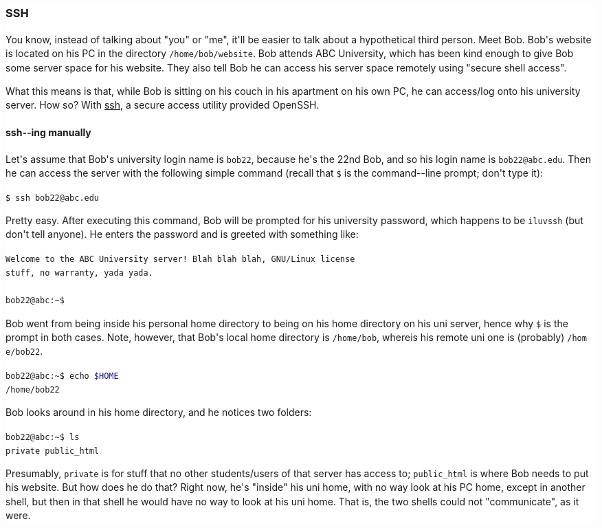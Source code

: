 ### SSH

You know, instead of talking about "you" or "me", it'll be easier to talk about
a hypothetical third person. Meet Bob. Bob's website is located on his PC in
the directory `/home/bob/website`. Bob attends ABC University, which has been
kind enough to give Bob some server space for his website. They also tell Bob
he can access his server space remotely using "secure shell access".

What this means is that, while Bob is sitting on his couch in his apartment on
his own PC, he can access/log onto his university server. How so? With [ssh][],
a secure access utility provided OpenSSH.

#### ssh--ing manually

Let's assume that Bob's university login name is `bob22`, because he's the 22nd
Bob, and so his login name is `bob22@abc.edu`. Then he can access the server
with the following simple command (recall that `$` is the command--line prompt;
don't type it):

```bash
$ ssh bob22@abc.edu
```

Pretty easy. After executing this command, Bob will be prompted for his
university password, which happens to be `iluvssh` (but don't tell anyone). He
enters the password and is greeted with something like:

```bash
Welcome to the ABC University server! Blah blah blah, GNU/Linux license
stuff, no warranty, yada yada.

bob22@abc:~$
```

Bob went from being inside his personal home directory to being on his home
directory on his uni server, hence why `$` is the prompt in both cases. Note,
however, that Bob's local home directory is `/home/bob`, whereis his remote uni
one is (probably) `/home/bob22`.

```bash
bob22@abc:~$ echo $HOME
/home/bob22
```

Bob looks around in his home directory, and he notices two folders:

```bash
bob22@abc:~$ ls
private public_html
```

Presumably, `private` is for stuff that no other students/users of that server
has access to; `public_html` is where Bob needs to put his website. But how
does he do that? Right now, he's "inside" his uni home, with no way look at his
PC home, except in another shell, but then in that shell he would have no way
to look at his uni home. That is, the two shells could not "communicate", as it
were.


[my-site]:  https://github.com/brianbuccola/mcgill-website
[part-1]:   /maintaining-an-academic-website-part-1-editing-the-site/
[markdown]: http://daringfireball.net/projects/markdown/
[pandoc]:   http://johnmacfarlane.net/pandoc/
[ssh]:   http://www.openssh.org/
[rsync]: http://rsync.samba.org/